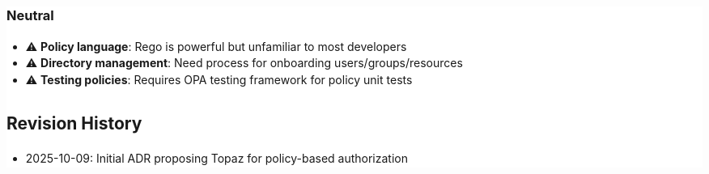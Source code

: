 ### Neutral

- ⚠️ **Policy language**: Rego is powerful but unfamiliar to most developers
- ⚠️ **Directory management**: Need process for onboarding users/groups/resources
- ⚠️ **Testing policies**: Requires OPA testing framework for policy unit tests

## Revision History

- 2025-10-09: Initial ADR proposing Topaz for policy-based authorization
